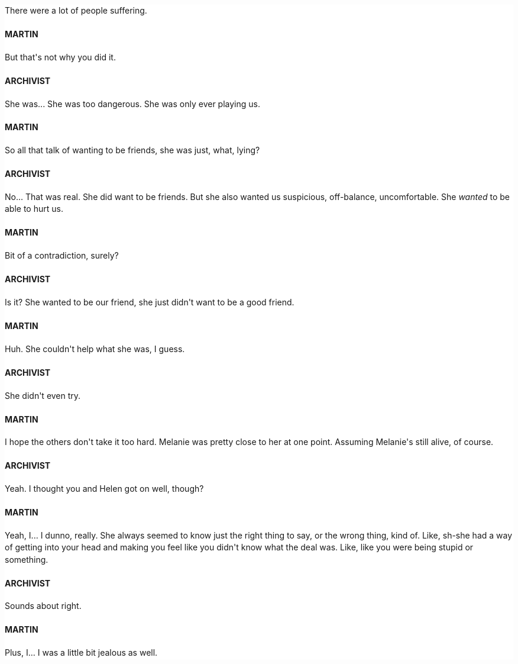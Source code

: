 There were a lot of people suffering.

#### MARTIN

But that's not why you did it.

#### ARCHIVIST

She was... She was too dangerous. She was only ever playing us.

#### MARTIN

So all that talk of wanting to be friends, she was just, what, lying?

#### ARCHIVIST

No... That was real. She did want to be friends. But she also wanted us suspicious, off-balance, uncomfortable. She *wanted* to be able to hurt us.

#### MARTIN

Bit of a contradiction, surely?

#### ARCHIVIST

Is it? She wanted to be our friend, she just didn't want to be a good friend.

#### MARTIN

Huh. She couldn't help what she was, I guess.

#### ARCHIVIST

She didn't even try.

#### MARTIN

I hope the others don't take it too hard. Melanie was pretty close to her at one point. Assuming Melanie's still alive, of course.

#### ARCHIVIST

Yeah. I thought you and Helen got on well, though?

#### MARTIN

Yeah, I... I dunno, really. She always seemed to know just the right thing to say, or the wrong thing, kind of. Like, sh-she had a way of getting into your head and making you feel like you didn't know what the deal was. Like, like you were being stupid or something.

#### ARCHIVIST

Sounds about right.

#### MARTIN

Plus, I... I was a little bit jealous as well.
